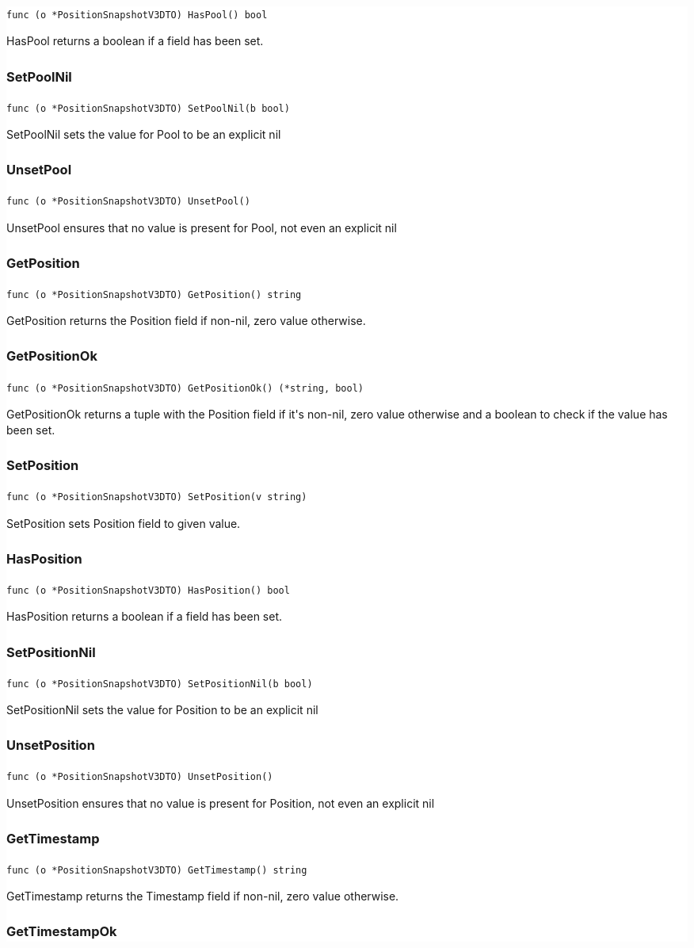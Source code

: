 `func (o *PositionSnapshotV3DTO) HasPool() bool`

HasPool returns a boolean if a field has been set.

### SetPoolNil

`func (o *PositionSnapshotV3DTO) SetPoolNil(b bool)`

 SetPoolNil sets the value for Pool to be an explicit nil

### UnsetPool
`func (o *PositionSnapshotV3DTO) UnsetPool()`

UnsetPool ensures that no value is present for Pool, not even an explicit nil
### GetPosition

`func (o *PositionSnapshotV3DTO) GetPosition() string`

GetPosition returns the Position field if non-nil, zero value otherwise.

### GetPositionOk

`func (o *PositionSnapshotV3DTO) GetPositionOk() (*string, bool)`

GetPositionOk returns a tuple with the Position field if it's non-nil, zero value otherwise
and a boolean to check if the value has been set.

### SetPosition

`func (o *PositionSnapshotV3DTO) SetPosition(v string)`

SetPosition sets Position field to given value.

### HasPosition

`func (o *PositionSnapshotV3DTO) HasPosition() bool`

HasPosition returns a boolean if a field has been set.

### SetPositionNil

`func (o *PositionSnapshotV3DTO) SetPositionNil(b bool)`

 SetPositionNil sets the value for Position to be an explicit nil

### UnsetPosition
`func (o *PositionSnapshotV3DTO) UnsetPosition()`

UnsetPosition ensures that no value is present for Position, not even an explicit nil
### GetTimestamp

`func (o *PositionSnapshotV3DTO) GetTimestamp() string`

GetTimestamp returns the Timestamp field if non-nil, zero value otherwise.

### GetTimestampOk
